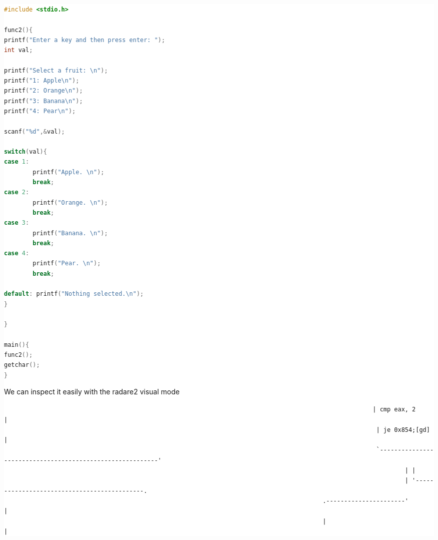 

```C
#include <stdio.h>

func2(){
printf("Enter a key and then press enter: ");
int val;

printf("Select a fruit: \n");
printf("1: Apple\n");
printf("2: Orange\n");
printf("3: Banana\n");
printf("4: Pear\n");

scanf("%d",&val);

switch(val){
case 1:
        printf("Apple. \n");
        break;
case 2:
        printf("Orange. \n");
        break;
case 3:
        printf("Banana. \n");
        break;
case 4:
        printf("Pear. \n");
        break;

default: printf("Nothing selected.\n");
}

}

main(){
func2();
getchar();
}
```
We can inspect it easily with the radare2 visual mode

```
                                                                                                       | cmp eax, 2                                               |                                               
                                                                                                        | je 0x854;[gd]                                            |                                               
                                                                                                        `----------------------------------------------------------'                                               
                                                                                                                | |                                                                                                
                                                                                                                | '--------------------------------------------.                                                   
                                                                                         .----------------------'                                              |                                                   
                                                                                         |                                                                     |                                                   
```